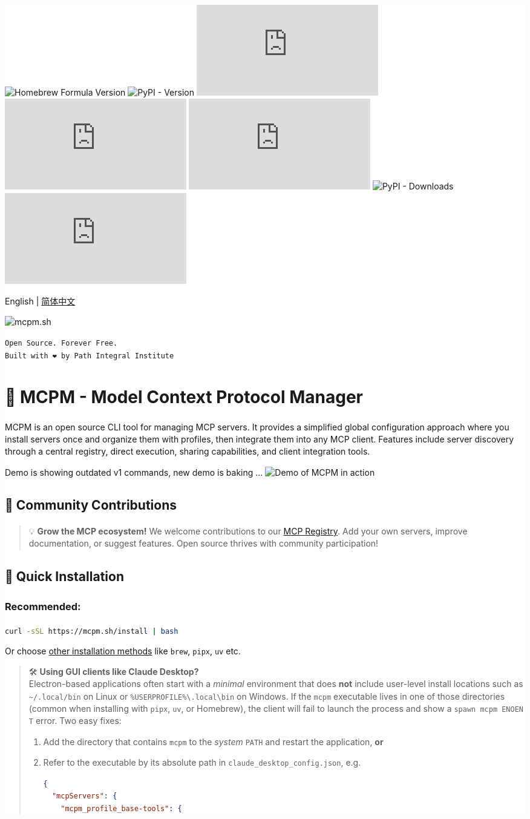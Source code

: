 ![Homebrew Formula Version](https://img.shields.io/homebrew/v/mcpm?style=flat-square&color=green)
![PyPI - Version](https://img.shields.io/pypi/v/mcpm?style=flat-square&color=green)
![GitHub Release](https://img.shields.io/github/v/release/pathintegral-institute/mcpm.sh?style=flat-square&color=green)
![GitHub License](https://img.shields.io/github/license/pathintegral-institute/mcpm.sh?style=flat-square&color=orange)
![GitHub contributors](https://img.shields.io/github/contributors/pathintegral-institute/mcpm.sh?style=flat-square&color=blue)
![PyPI - Downloads](https://img.shields.io/pypi/dm/mcpm?style=flat-square&color=yellow)
![GitHub commit activity](https://img.shields.io/github/commit-activity/m/pathintegral-institute/mcpm.sh?style=flat-square&color=red)

English | [简体中文](README.zh-CN.md)

![mcpm.sh](https://socialify.git.ci/pathintegral-institute/mcpm.sh/image?custom_description=One+CLI+tool+for+all+your+local+MCP+Needs.+Search%2C+add%2C+configure+MCP+servers.+Router%2C+profile%2C+remote+sharing%2C+access+monitoring+etc.&description=1&font=Inter&forks=1&issues=1&name=1&pattern=Floating+Cogs&pulls=1&stargazers=1&theme=Auto)

```
Open Source. Forever Free.
Built with ❤️ by Path Integral Institute
```

# 🌟 MCPM - Model Context Protocol Manager

MCPM is an open source CLI tool for managing MCP servers. It provides a simplified global configuration approach where you install servers once and organize them with profiles, then integrate them into any MCP client. Features include server discovery through a central registry, direct execution, sharing capabilities, and client integration tools.

Demo is showing outdated v1 commands, new demo is baking ...
![Demo of MCPM in action](.github/readme/demo.gif)

## 🤝 Community Contributions

> 💡 **Grow the MCP ecosystem!** We welcome contributions to our [MCP Registry](mcp-registry/README.md). Add your own servers, improve documentation, or suggest features. Open source thrives with community participation!

## 🚀 Quick Installation

### Recommended: 

```bash
curl -sSL https://mcpm.sh/install | bash
```

Or choose [other installation methods](#-other-installation-methods) like `brew`, `pipx`, `uv` etc.

> 🛠️ **Using GUI clients like Claude Desktop?**  
> Electron-based applications often start with a *minimal* environment that
> does **not** include user-level install locations such as `~/.local/bin` on
> Linux or `%USERPROFILE%\.local\bin` on Windows.  If the `mcpm` executable
> lives in one of those directories (common when installing with `pipx`, `uv`,
> or Homebrew), the client will fail to launch the process and show a
> `spawn mcpm ENOENT` error.  Two easy fixes:
>
> 1. Add the directory that contains `mcpm` to the *system* `PATH` and restart
>    the application, **or**
> 2. Refer to the executable by its absolute path in
>    `claude_desktop_config.json`, e.g.
>
>    ```json
>    {
>      "mcpServers": {
>        "mcpm_profile_base-tools": {
